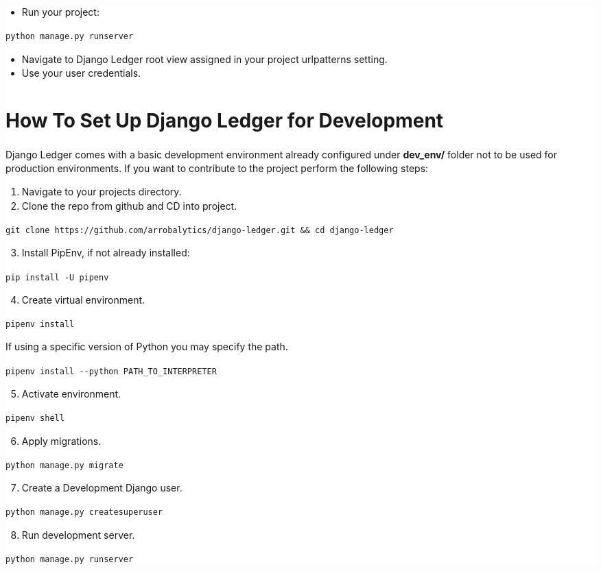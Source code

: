 * Run your project:

```shell
python manage.py runserver
```

* Navigate to Django Ledger root view assigned in your project urlpatterns setting.
* Use your user credentials.

# How To Set Up Django Ledger for Development

Django Ledger comes with a basic development environment already configured under __dev_env/__ folder not to be used
for production environments. If you want to contribute to the project perform the following steps:

1. Navigate to your projects directory.
2. Clone the repo from github and CD into project.

```shell
git clone https://github.com/arrobalytics/django-ledger.git && cd django-ledger
```

3. Install PipEnv, if not already installed:

```shell
pip install -U pipenv
```

4. Create virtual environment.

```shell
pipenv install
```

If using a specific version of Python you may specify the path.

```shell
pipenv install --python PATH_TO_INTERPRETER
```

5. Activate environment.

```shell
pipenv shell
```

6. Apply migrations.

```shell
python manage.py migrate
```

7. Create a Development Django user.

```shell
python manage.py createsuperuser
```

8. Run development server.

```shell
python manage.py runserver
```

